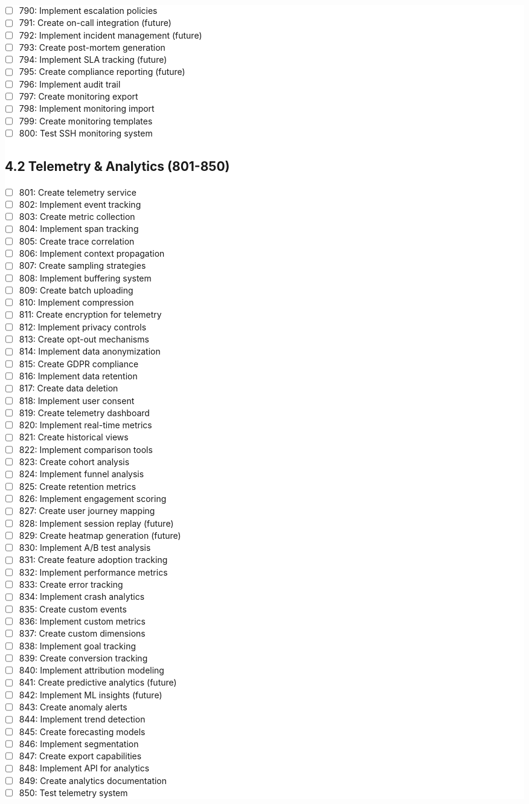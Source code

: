 - [ ] 790: Implement escalation policies
- [ ] 791: Create on-call integration (future)
- [ ] 792: Implement incident management (future)
- [ ] 793: Create post-mortem generation
- [ ] 794: Implement SLA tracking (future)
- [ ] 795: Create compliance reporting (future)
- [ ] 796: Implement audit trail
- [ ] 797: Create monitoring export
- [ ] 798: Implement monitoring import
- [ ] 799: Create monitoring templates
- [ ] 800: Test SSH monitoring system

## 4.2 Telemetry & Analytics (801-850)
- [ ] 801: Create telemetry service
- [ ] 802: Implement event tracking
- [ ] 803: Create metric collection
- [ ] 804: Implement span tracking
- [ ] 805: Create trace correlation
- [ ] 806: Implement context propagation
- [ ] 807: Create sampling strategies
- [ ] 808: Implement buffering system
- [ ] 809: Create batch uploading
- [ ] 810: Implement compression
- [ ] 811: Create encryption for telemetry
- [ ] 812: Implement privacy controls
- [ ] 813: Create opt-out mechanisms
- [ ] 814: Implement data anonymization
- [ ] 815: Create GDPR compliance
- [ ] 816: Implement data retention
- [ ] 817: Create data deletion
- [ ] 818: Implement user consent
- [ ] 819: Create telemetry dashboard
- [ ] 820: Implement real-time metrics
- [ ] 821: Create historical views
- [ ] 822: Implement comparison tools
- [ ] 823: Create cohort analysis
- [ ] 824: Implement funnel analysis
- [ ] 825: Create retention metrics
- [ ] 826: Implement engagement scoring
- [ ] 827: Create user journey mapping
- [ ] 828: Implement session replay (future)
- [ ] 829: Create heatmap generation (future)
- [ ] 830: Implement A/B test analysis
- [ ] 831: Create feature adoption tracking
- [ ] 832: Implement performance metrics
- [ ] 833: Create error tracking
- [ ] 834: Implement crash analytics
- [ ] 835: Create custom events
- [ ] 836: Implement custom metrics
- [ ] 837: Create custom dimensions
- [ ] 838: Implement goal tracking
- [ ] 839: Create conversion tracking
- [ ] 840: Implement attribution modeling
- [ ] 841: Create predictive analytics (future)
- [ ] 842: Implement ML insights (future)
- [ ] 843: Create anomaly alerts
- [ ] 844: Implement trend detection
- [ ] 845: Create forecasting models
- [ ] 846: Implement segmentation
- [ ] 847: Create export capabilities
- [ ] 848: Implement API for analytics
- [ ] 849: Create analytics documentation
- [ ] 850: Test telemetry system